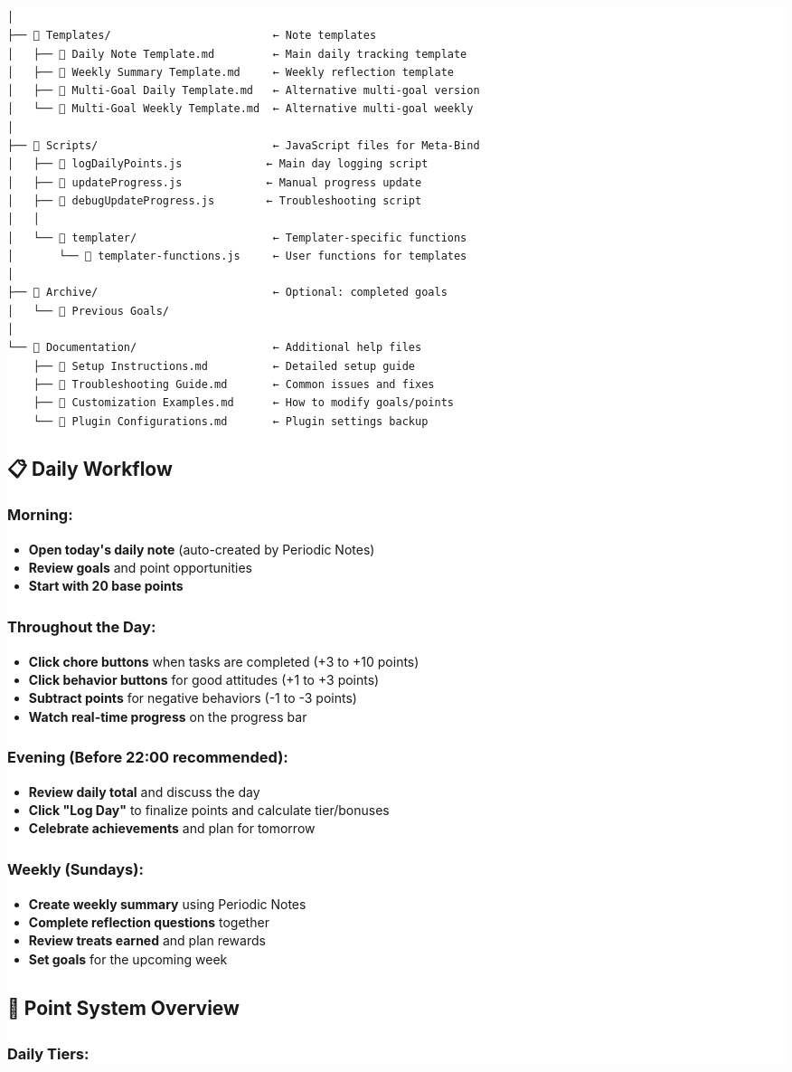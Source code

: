 ````markdown
│
├── 📁 Templates/                         ← Note templates
│   ├── 📄 Daily Note Template.md         ← Main daily tracking template
│   ├── 📄 Weekly Summary Template.md     ← Weekly reflection template
│   ├── 📄 Multi-Goal Daily Template.md   ← Alternative multi-goal version
│   └── 📄 Multi-Goal Weekly Template.md  ← Alternative multi-goal weekly
│
├── 📁 Scripts/                           ← JavaScript files for Meta-Bind
│   ├── 📄 logDailyPoints.js             ← Main day logging script
│   ├── 📄 updateProgress.js             ← Manual progress update
│   ├── 📄 debugUpdateProgress.js        ← Troubleshooting script
│   │
│   └── 📁 templater/                     ← Templater-specific functions
│       └── 📄 templater-functions.js     ← User functions for templates
│
├── 📁 Archive/                           ← Optional: completed goals
│   └── 📁 Previous Goals/
│
└── 📁 Documentation/                     ← Additional help files
    ├── 📄 Setup Instructions.md          ← Detailed setup guide
    ├── 📄 Troubleshooting Guide.md       ← Common issues and fixes
    ├── 📄 Customization Examples.md      ← How to modify goals/points
    └── 📄 Plugin Configurations.md       ← Plugin settings backup
````
## 📋 Daily Workflow

### Morning:
- **Open today's daily note** (auto-created by Periodic Notes)
- **Review goals** and point opportunities
- **Start with 20 base points**
### Throughout the Day:
- **Click chore buttons** when tasks are completed (+3 to +10 points)
- **Click behavior buttons** for good attitudes (+1 to +3 points)
- **Subtract points** for negative behaviors (-1 to -3 points)
- **Watch real-time progress** on the progress bar
### Evening (Before 22:00 recommended):
- **Review daily total** and discuss the day
- **Click "Log Day"** to finalize points and calculate tier/bonuses
- **Celebrate achievements** and plan for tomorrow
### Weekly (Sundays):
- **Create weekly summary** using Periodic Notes
- **Complete reflection questions** together
- **Review treats earned** and plan rewards
- **Set goals** for the upcoming week

## 🎯 Point System Overview
### Daily Tiers:
